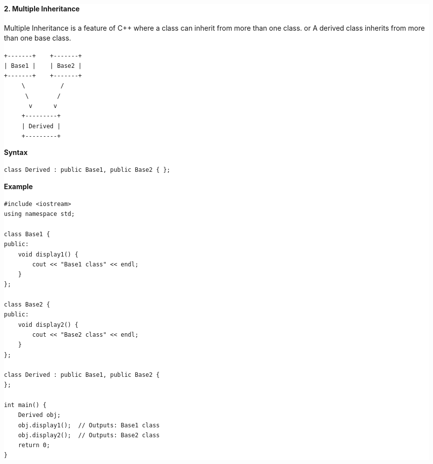 #### 2. Multiple Inheritance
Multiple Inheritance is a feature of C++ where a class can inherit from more than one class.
  or
A derived class inherits from more than one base class.

```
+-------+    +-------+
| Base1 |    | Base2 |
+-------+    +-------+
     \          /
      \        /
       v      v
     +---------+
     | Derived |
     +---------+

```

**Syntax**
```
class Derived : public Base1, public Base2 { };
```

**Example**
```
#include <iostream>
using namespace std;

class Base1 {
public:
    void display1() {
        cout << "Base1 class" << endl;
    }
};

class Base2 {
public:
    void display2() {
        cout << "Base2 class" << endl;
    }
};

class Derived : public Base1, public Base2 {
};

int main() {
    Derived obj;
    obj.display1();  // Outputs: Base1 class
    obj.display2();  // Outputs: Base2 class
    return 0;
}

```

